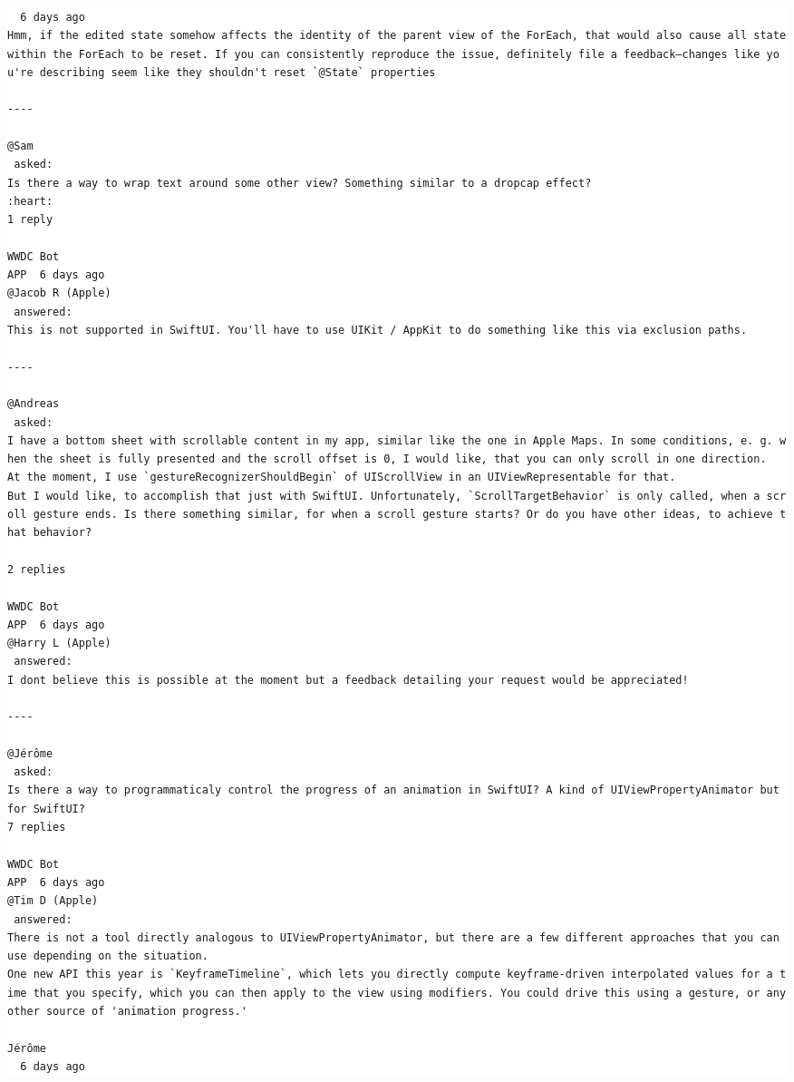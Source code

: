```
  6 days ago
Hmm, if the edited state somehow affects the identity of the parent view of the ForEach, that would also cause all state within the ForEach to be reset. If you can consistently reproduce the issue, definitely file a feedback—changes like you're describing seem like they shouldn't reset `@State` properties

----

@Sam
 asked:
Is there a way to wrap text around some other view? Something similar to a dropcap effect?
:heart:
1 reply

WWDC Bot
APP  6 days ago
@Jacob R (Apple)
 answered:
This is not supported in SwiftUI. You'll have to use UIKit / AppKit to do something like this via exclusion paths.

----

@Andreas
 asked:
I have a bottom sheet with scrollable content in my app, similar like the one in Apple Maps. In some conditions, e. g. when the sheet is fully presented and the scroll offset is 0, I would like, that you can only scroll in one direction.
At the moment, I use `gestureRecognizerShouldBegin` of UIScrollView in an UIViewRepresentable for that.
But I would like, to accomplish that just with SwiftUI. Unfortunately, `ScrollTargetBehavior` is only called, when a scroll gesture ends. Is there something similar, for when a scroll gesture starts? Or do you have other ideas, to achieve that behavior?

2 replies

WWDC Bot
APP  6 days ago
@Harry L (Apple)
 answered:
I dont believe this is possible at the moment but a feedback detailing your request would be appreciated!

----

@Jérôme
 asked:
Is there a way to programmaticaly control the progress of an animation in SwiftUI? A kind of UIViewPropertyAnimator but for SwiftUI?
7 replies

WWDC Bot
APP  6 days ago
@Tim D (Apple)
 answered:
There is not a tool directly analogous to UIViewPropertyAnimator, but there are a few different approaches that you can use depending on the situation.
One new API this year is `KeyframeTimeline`, which lets you directly compute keyframe-driven interpolated values for a time that you specify, which you can then apply to the view using modifiers. You could drive this using a gesture, or any other source of 'animation progress.'

Jérôme
  6 days ago
```